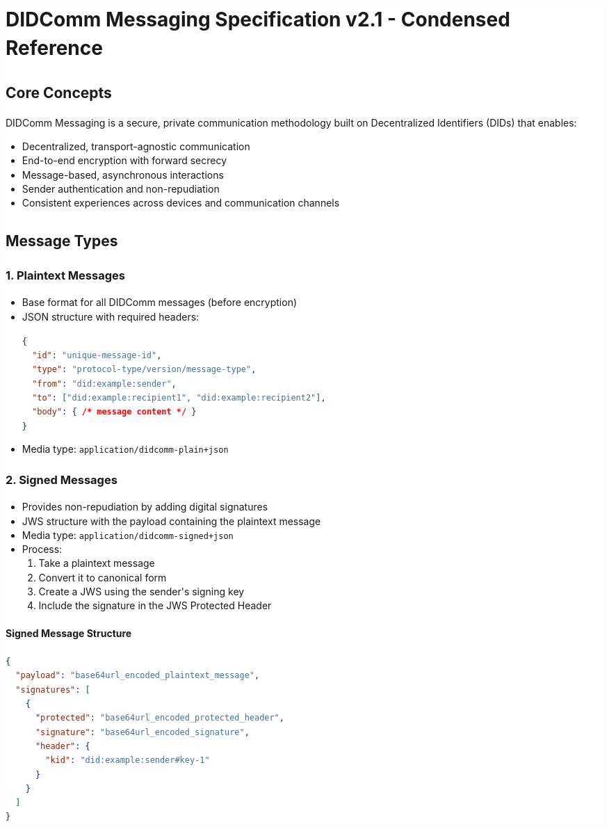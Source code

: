 # DIDComm Messaging Specification v2.1 - Condensed Reference

## Core Concepts

DIDComm Messaging is a secure, private communication methodology built on Decentralized Identifiers (DIDs) that enables:
- Decentralized, transport-agnostic communication
- End-to-end encryption with forward secrecy
- Message-based, asynchronous interactions
- Sender authentication and non-repudiation
- Consistent experiences across devices and communication channels

## Message Types

### 1. Plaintext Messages
- Base format for all DIDComm messages (before encryption)
- JSON structure with required headers:
  ```json
  {
    "id": "unique-message-id",
    "type": "protocol-type/version/message-type",
    "from": "did:example:sender",
    "to": ["did:example:recipient1", "did:example:recipient2"],
    "body": { /* message content */ }
  }
  ```
- Media type: `application/didcomm-plain+json`

### 2. Signed Messages
- Provides non-repudiation by adding digital signatures
- JWS structure with the payload containing the plaintext message
- Media type: `application/didcomm-signed+json`
- Process: 
  1. Take a plaintext message
  2. Convert it to canonical form
  3. Create a JWS using the sender's signing key
  4. Include the signature in the JWS Protected Header

#### Signed Message Structure
```json
{
  "payload": "base64url_encoded_plaintext_message",
  "signatures": [
    {
      "protected": "base64url_encoded_protected_header",
      "signature": "base64url_encoded_signature",
      "header": {
        "kid": "did:example:sender#key-1"
      }
    }
  ]
}
```
